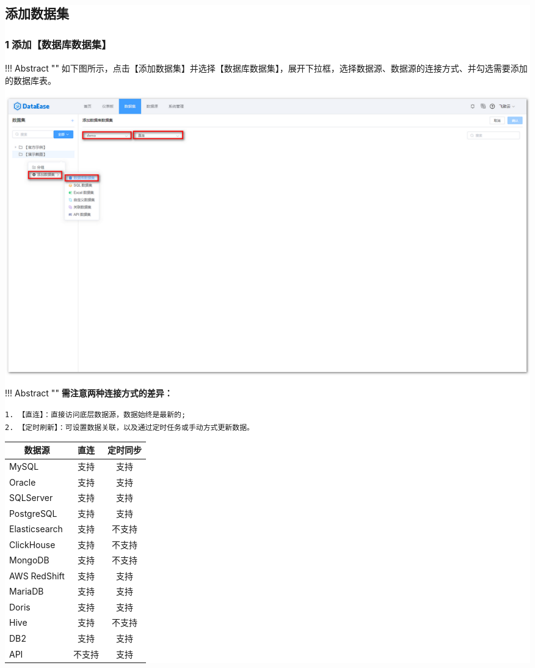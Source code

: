 ## 添加数据集
### 1 添加【数据库数据集】

!!! Abstract ""
    如下图所示，点击【添加数据集】并选择【数据库数据集】，展开下拉框，选择数据源、数据源的连接方式、并勾选需要添加的数据库表。

![数据库数据集](../img/dataset_configuration/添加数据库数据集.png)

!!! Abstract ""
    **需注意两种连接方式的差异：**  

    1. 【直连】：直接访问底层数据源，数据始终是最新的;  
    2. 【定时刷新】：可设置数据关联，以及通过定时任务或手动方式更新数据。
    
| 数据源 | 直连 | 定时同步 |
| ------ | :----: | :--------: |
| MySQL  | 支持 | 支持 |
| Oracle  | 支持 | 支持 |
| SQLServer  | 支持 | 支持 |
| PostgreSQL  | 支持 | 支持 |
| Elasticsearch  | 支持 | 不支持 |
| ClickHouse  | 支持 | 不支持 |
| MongoDB  | 支持 | 不支持 |
| AWS RedShift  | 支持 | 支持 |
| MariaDB  | 支持 | 支持 |
| Doris  | 支持 | 支持 |
| Hive  | 支持 | 不支持 |
| DB2  | 支持 | 支持 |
| API  | 不支持 | 支持 |

